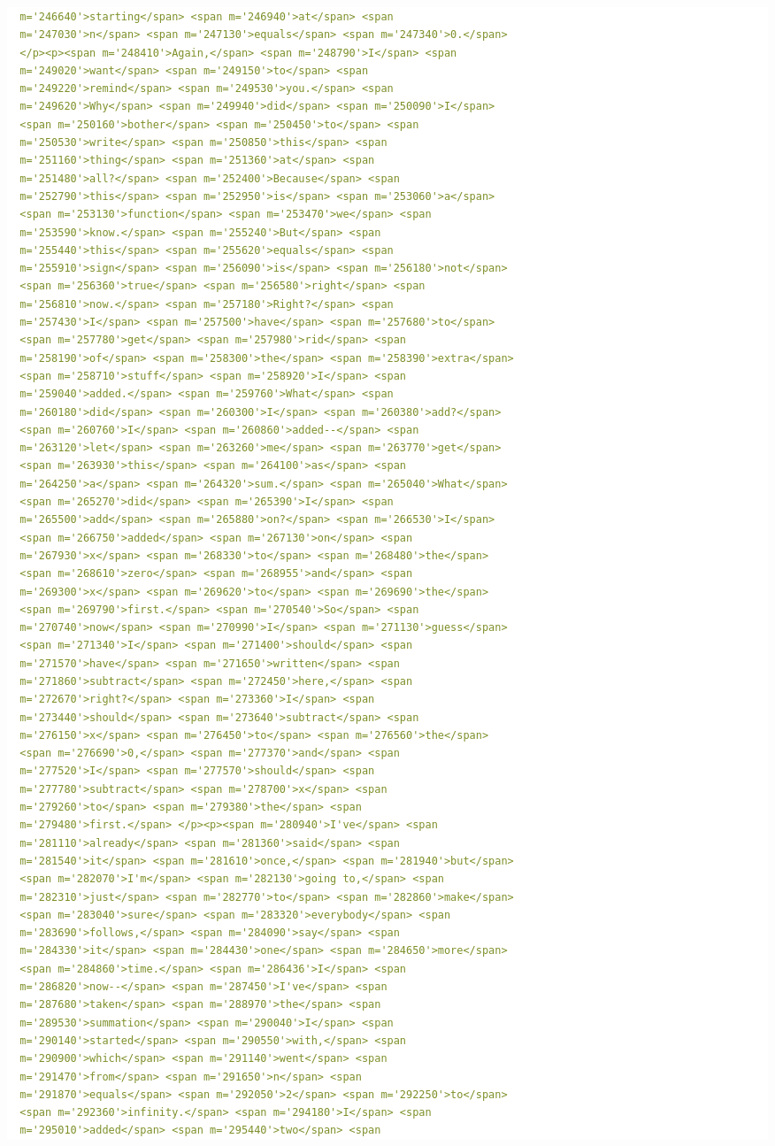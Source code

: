 ```yaml
  m='246640'>starting</span> <span m='246940'>at</span> <span
  m='247030'>n</span> <span m='247130'>equals</span> <span m='247340'>0.</span>
  </p><p><span m='248410'>Again,</span> <span m='248790'>I</span> <span
  m='249020'>want</span> <span m='249150'>to</span> <span
  m='249220'>remind</span> <span m='249530'>you.</span> <span
  m='249620'>Why</span> <span m='249940'>did</span> <span m='250090'>I</span>
  <span m='250160'>bother</span> <span m='250450'>to</span> <span
  m='250530'>write</span> <span m='250850'>this</span> <span
  m='251160'>thing</span> <span m='251360'>at</span> <span
  m='251480'>all?</span> <span m='252400'>Because</span> <span
  m='252790'>this</span> <span m='252950'>is</span> <span m='253060'>a</span>
  <span m='253130'>function</span> <span m='253470'>we</span> <span
  m='253590'>know.</span> <span m='255240'>But</span> <span
  m='255440'>this</span> <span m='255620'>equals</span> <span
  m='255910'>sign</span> <span m='256090'>is</span> <span m='256180'>not</span>
  <span m='256360'>true</span> <span m='256580'>right</span> <span
  m='256810'>now.</span> <span m='257180'>Right?</span> <span
  m='257430'>I</span> <span m='257500'>have</span> <span m='257680'>to</span>
  <span m='257780'>get</span> <span m='257980'>rid</span> <span
  m='258190'>of</span> <span m='258300'>the</span> <span m='258390'>extra</span>
  <span m='258710'>stuff</span> <span m='258920'>I</span> <span
  m='259040'>added.</span> <span m='259760'>What</span> <span
  m='260180'>did</span> <span m='260300'>I</span> <span m='260380'>add?</span>
  <span m='260760'>I</span> <span m='260860'>added--</span> <span
  m='263120'>let</span> <span m='263260'>me</span> <span m='263770'>get</span>
  <span m='263930'>this</span> <span m='264100'>as</span> <span
  m='264250'>a</span> <span m='264320'>sum.</span> <span m='265040'>What</span>
  <span m='265270'>did</span> <span m='265390'>I</span> <span
  m='265500'>add</span> <span m='265880'>on?</span> <span m='266530'>I</span>
  <span m='266750'>added</span> <span m='267130'>on</span> <span
  m='267930'>x</span> <span m='268330'>to</span> <span m='268480'>the</span>
  <span m='268610'>zero</span> <span m='268955'>and</span> <span
  m='269300'>x</span> <span m='269620'>to</span> <span m='269690'>the</span>
  <span m='269790'>first.</span> <span m='270540'>So</span> <span
  m='270740'>now</span> <span m='270990'>I</span> <span m='271130'>guess</span>
  <span m='271340'>I</span> <span m='271400'>should</span> <span
  m='271570'>have</span> <span m='271650'>written</span> <span
  m='271860'>subtract</span> <span m='272450'>here,</span> <span
  m='272670'>right?</span> <span m='273360'>I</span> <span
  m='273440'>should</span> <span m='273640'>subtract</span> <span
  m='276150'>x</span> <span m='276450'>to</span> <span m='276560'>the</span>
  <span m='276690'>0,</span> <span m='277370'>and</span> <span
  m='277520'>I</span> <span m='277570'>should</span> <span
  m='277780'>subtract</span> <span m='278700'>x</span> <span
  m='279260'>to</span> <span m='279380'>the</span> <span
  m='279480'>first.</span> </p><p><span m='280940'>I've</span> <span
  m='281110'>already</span> <span m='281360'>said</span> <span
  m='281540'>it</span> <span m='281610'>once,</span> <span m='281940'>but</span>
  <span m='282070'>I'm</span> <span m='282130'>going to,</span> <span
  m='282310'>just</span> <span m='282770'>to</span> <span m='282860'>make</span>
  <span m='283040'>sure</span> <span m='283320'>everybody</span> <span
  m='283690'>follows,</span> <span m='284090'>say</span> <span
  m='284330'>it</span> <span m='284430'>one</span> <span m='284650'>more</span>
  <span m='284860'>time.</span> <span m='286436'>I</span> <span
  m='286820'>now--</span> <span m='287450'>I've</span> <span
  m='287680'>taken</span> <span m='288970'>the</span> <span
  m='289530'>summation</span> <span m='290040'>I</span> <span
  m='290140'>started</span> <span m='290550'>with,</span> <span
  m='290900'>which</span> <span m='291140'>went</span> <span
  m='291470'>from</span> <span m='291650'>n</span> <span
  m='291870'>equals</span> <span m='292050'>2</span> <span m='292250'>to</span>
  <span m='292360'>infinity.</span> <span m='294180'>I</span> <span
  m='295010'>added</span> <span m='295440'>two</span> <span
```
